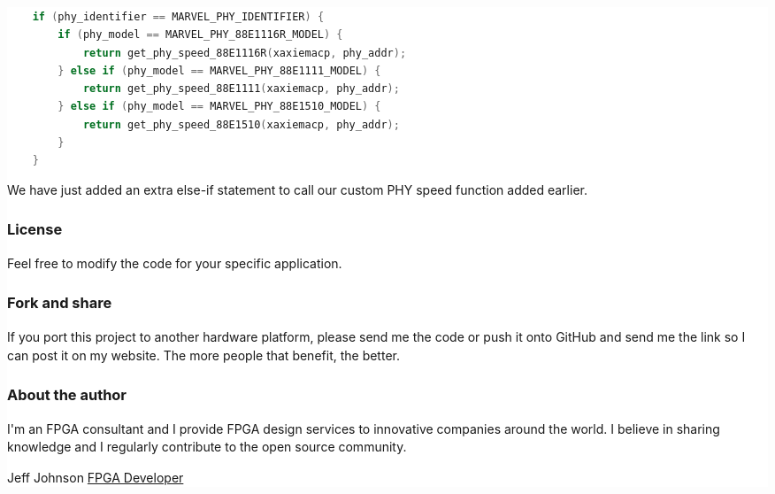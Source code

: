 ```c
	if (phy_identifier == MARVEL_PHY_IDENTIFIER) {
		if (phy_model == MARVEL_PHY_88E1116R_MODEL) {
			return get_phy_speed_88E1116R(xaxiemacp, phy_addr);
		} else if (phy_model == MARVEL_PHY_88E1111_MODEL) {
			return get_phy_speed_88E1111(xaxiemacp, phy_addr);
		} else if (phy_model == MARVEL_PHY_88E1510_MODEL) {
			return get_phy_speed_88E1510(xaxiemacp, phy_addr);
		}
	}
```

We have just added an extra else-if statement to call our custom PHY speed function added earlier.

### License

Feel free to modify the code for your specific application.

### Fork and share

If you port this project to another hardware platform, please send me the
code or push it onto GitHub and send me the link so I can post it on my
website. The more people that benefit, the better.

### About the author

I'm an FPGA consultant and I provide FPGA design services to innovative
companies around the world. I believe in sharing knowledge and
I regularly contribute to the open source community.

Jeff Johnson
[FPGA Developer](http://www.fpgadeveloper.com "FPGA Developer")